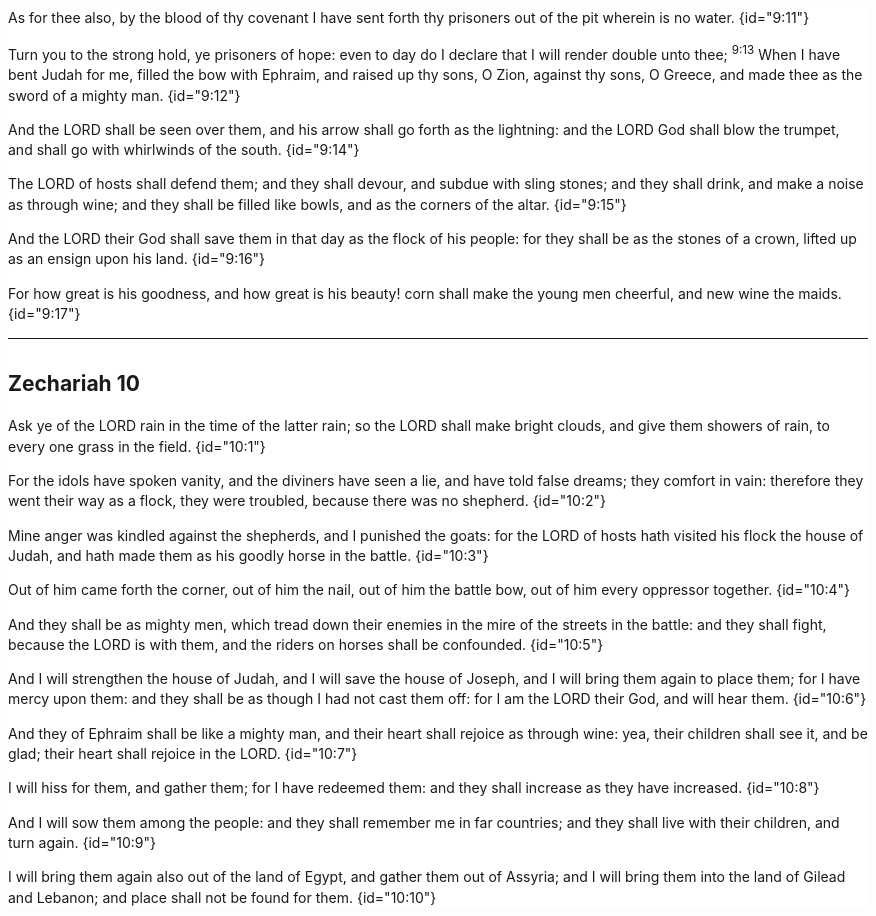 As for thee also, by the blood of thy covenant I have sent forth thy prisoners out of the pit wherein is no water.  {id="9:11"}

Turn you to the strong hold, ye prisoners of hope: even to day do I declare that I will render double unto thee; <sup>9:13</sup> When I have bent Judah for me, filled the bow with Ephraim, and raised up thy sons, O Zion, against thy sons, O Greece, and made thee as the sword of a mighty man.  {id="9:12"}

And the LORD shall be seen over them, and his arrow shall go forth as the lightning: and the LORD God shall blow the trumpet, and shall go with whirlwinds of the south.  {id="9:14"}

The LORD of hosts shall defend them; and they shall devour, and subdue with sling stones; and they shall drink, and make a noise as through wine; and they shall be filled like bowls, and as the corners of the altar.  {id="9:15"}

And the LORD their God shall save them in that day as the flock of his people: for they shall be as the stones of a crown, lifted up as an ensign upon his land.  {id="9:16"}

For how great is his goodness, and how great is his beauty! corn shall make the young men cheerful, and new wine the maids.  {id="9:17"}

---

## Zechariah 10

Ask ye of the LORD rain in the time of the latter rain; so the LORD shall make bright clouds, and give them showers of rain, to every one grass in the field.  {id="10:1"}

For the idols have spoken vanity, and the diviners have seen a lie, and have told false dreams; they comfort in vain: therefore they went their way as a flock, they were troubled, because there was no shepherd.  {id="10:2"}

Mine anger was kindled against the shepherds, and I punished the goats: for the LORD of hosts hath visited his flock the house of Judah, and hath made them as his goodly horse in the battle.  {id="10:3"}

Out of him came forth the corner, out of him the nail, out of him the battle bow, out of him every oppressor together.  {id="10:4"}

And they shall be as mighty men, which tread down their enemies in the mire of the streets in the battle: and they shall fight, because the LORD is with them, and the riders on horses shall be confounded.  {id="10:5"}

And I will strengthen the house of Judah, and I will save the house of Joseph, and I will bring them again to place them; for I have mercy upon them: and they shall be as though I had not cast them off: for I am the LORD their God, and will hear them.  {id="10:6"}

And they of Ephraim shall be like a mighty man, and their heart shall rejoice as through wine: yea, their children shall see it, and be glad; their heart shall rejoice in the LORD.  {id="10:7"}

I will hiss for them, and gather them; for I have redeemed them: and they shall increase as they have increased.  {id="10:8"}

And I will sow them among the people: and they shall remember me in far countries; and they shall live with their children, and turn again.  {id="10:9"}

I will bring them again also out of the land of Egypt, and gather them out of Assyria; and I will bring them into the land of Gilead and Lebanon; and place shall not be found for them.  {id="10:10"}
